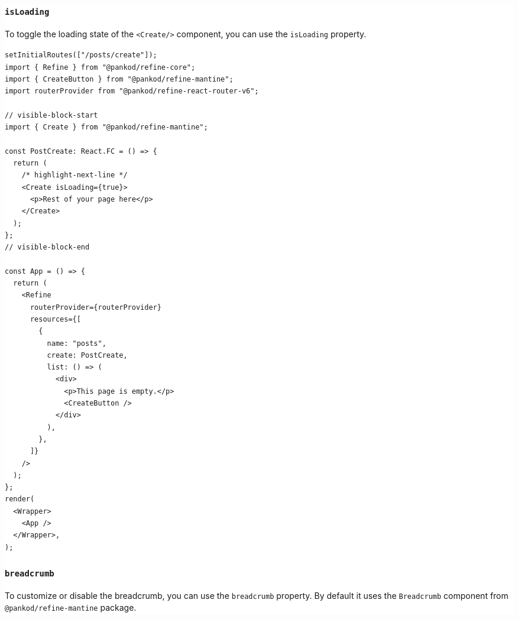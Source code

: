 ### `isLoading`

To toggle the loading state of the `<Create/>` component, you can use the `isLoading` property.

```tsx live url=http://localhost:3000/posts/create previewHeight=280px
setInitialRoutes(["/posts/create"]);
import { Refine } from "@pankod/refine-core";
import { CreateButton } from "@pankod/refine-mantine";
import routerProvider from "@pankod/refine-react-router-v6";

// visible-block-start
import { Create } from "@pankod/refine-mantine";

const PostCreate: React.FC = () => {
  return (
    /* highlight-next-line */
    <Create isLoading={true}>
      <p>Rest of your page here</p>
    </Create>
  );
};
// visible-block-end

const App = () => {
  return (
    <Refine
      routerProvider={routerProvider}
      resources={[
        {
          name: "posts",
          create: PostCreate,
          list: () => (
            <div>
              <p>This page is empty.</p>
              <CreateButton />
            </div>
          ),
        },
      ]}
    />
  );
};
render(
  <Wrapper>
    <App />
  </Wrapper>,
);
```

### `breadcrumb`

To customize or disable the breadcrumb, you can use the `breadcrumb` property. By default it uses the `Breadcrumb` component from `@pankod/refine-mantine` package.

